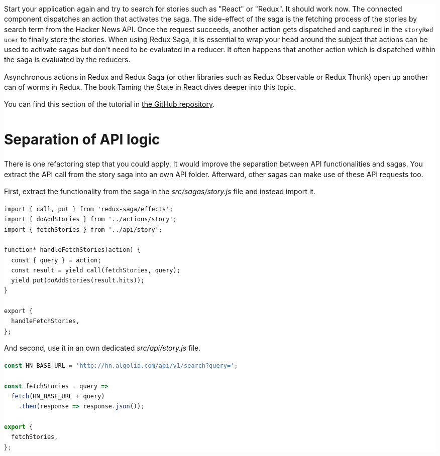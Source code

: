 Start your application again and try to search for stories such as "React" or "Redux". It should work now. The connected component dispatches an action that activates the saga. The side-effect of the saga is the fetching process of the stories by search term from the Hacker News API. Once the request succeeds, another action gets dispatched and captured in the `storyReducer` to finally store the stories. When using Redux Saga, it is essential to wrap your head around the subject that actions can be used to activate sagas but don't need to be evaluated in a reducer. It often happens that another action which is dispatched within the saga is evaluated by the reducers.

Asynchronous actions in Redux and Redux Saga (or other libraries such as Redux Observable or Redux Thunk) open up another can of worms in Redux. The book Taming the State in React dives deeper into this topic.

You can find this section of the tutorial in [the GitHub repository](https://github.com/rwieruch/react-redux-hackernews/tree/94efe051bd639aeedce402a33af5acb20397f9f2).

# Separation of API logic

There is one refactoring step that you could apply. It would improve the separation between API functionalities and sagas. You extract the API call from the story saga into an own API folder. Afterward, other sagas can make use of these API requests too.

First, extract the functionality from the saga in the *src/sagas/story.js* file and instead import it.

```javascript{3}
import { call, put } from 'redux-saga/effects';
import { doAddStories } from '../actions/story';
import { fetchStories } from '../api/story';

function* handleFetchStories(action) {
  const { query } = action;
  const result = yield call(fetchStories, query);
  yield put(doAddStories(result.hits));
}

export {
  handleFetchStories,
};
```

And second, use it in an own dedicated *src/api/story.js* file.

```javascript
const HN_BASE_URL = 'http://hn.algolia.com/api/v1/search?query=';

const fetchStories = query =>
  fetch(HN_BASE_URL + query)
    .then(response => response.json());

export {
  fetchStories,
};
```
